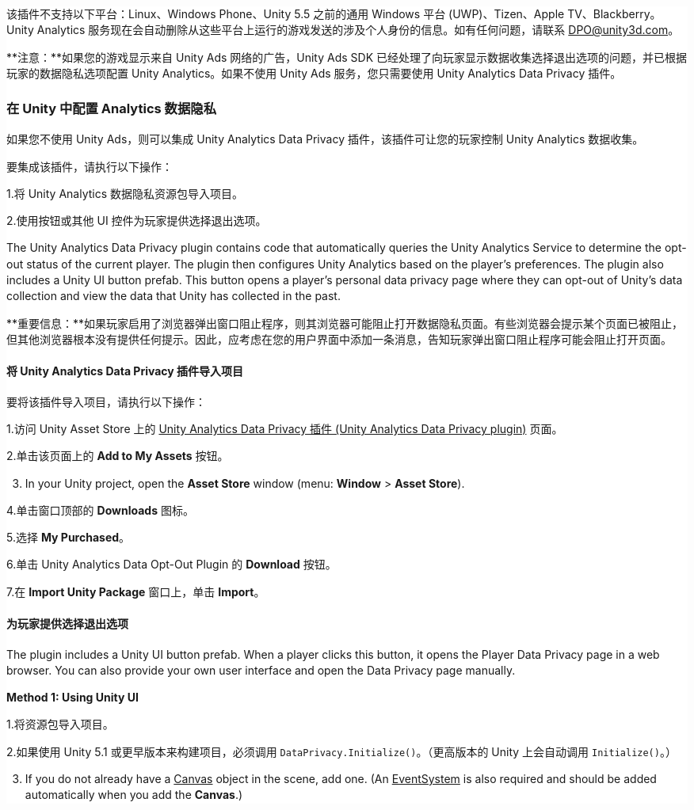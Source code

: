 该插件不支持以下平台：Linux、Windows Phone、Unity 5.5 之前的通用 Windows 平台 (UWP)、Tizen、Apple TV、Blackberry。Unity Analytics 服务现在会自动删除从这些平台上运行的游戏发送的涉及个人身份的信息。如有任何问题，请联系 [DPO@unity3d.com](mailto:DPO@unity3d.com)。

**注意：**如果您的游戏显示来自 Unity Ads 网络的广告，Unity Ads SDK 已经处理了向玩家显示数据收集选择退出选项的问题，并已根据玩家的数据隐私选项配置 Unity Analytics。如果不使用 Unity Ads 服务，您只需要使用 Unity Analytics Data Privacy 插件。

### 在 Unity 中配置 Analytics 数据隐私

如果您不使用 Unity Ads，则可以集成 Unity Analytics Data Privacy 插件，该插件可让您的玩家控制 Unity Analytics 数据收集。

要集成该插件，请执行以下操作：

1.将 Unity Analytics 数据隐私资源包导入项目。

2.使用按钮或其他 UI 控件为玩家提供选择退出选项。

The Unity Analytics Data Privacy plugin contains code that automatically queries the Unity Analytics Service to determine the opt-out status of the current player. The plugin then configures Unity Analytics based on the player’s preferences. The plugin also includes a Unity UI button prefab. This button opens a player’s personal data privacy page where they can opt-out of Unity’s data collection and view the data that Unity has collected in the past. 

**重要信息：**如果玩家启用了浏览器弹出窗口阻止程序，则其浏览器可能阻止打开数据隐私页面。有些浏览器会提示某个页面已被阻止，但其他浏览器根本没有提供任何提示。因此，应考虑在您的用户界面中添加一条消息，告知玩家弹出窗口阻止程序可能会阻止打开页面。

#### 将 Unity Analytics Data Privacy 插件导入项目

要将该插件导入项目，请执行以下操作：

1.访问 Unity Asset Store 上的 [Unity Analytics Data Privacy 插件 (Unity Analytics Data Privacy plugin)](https://www.assetstore.unity3d.com/#!/content/118922) 页面。

2.单击该页面上的 __Add to My Assets__ 按钮。

3. In your Unity project, open the __Asset Store__ window (menu: __Window__ &gt; __Asset Store__).

4.单击窗口顶部的 __Downloads__ 图标。

5.选择 __My Purchased__。

6.单击 Unity Analytics Data Opt-Out Plugin 的 __Download__ 按钮。

7.在 __Import Unity Package__ 窗口上，单击 __Import__。

#### 为玩家提供选择退出选项

The plugin includes a Unity UI button prefab. When a player clicks this button, it opens the Player Data Privacy page in a web browser. You can also provide your own user interface and open the Data Privacy page manually.

**Method 1: Using Unity UI**

1.将资源包导入项目。

2.如果使用 Unity 5.1 或更早版本来构建项目，必须调用 `DataPrivacy.Initialize()`。（更高版本的 Unity 上会自动调用 `Initialize()`。）

3. If you do not already have a [Canvas](UICanvas.html) object in the scene, add one. (An [EventSystem](script-EventSystem.html) is also required and should be added automatically when you add the **Canvas**.)
